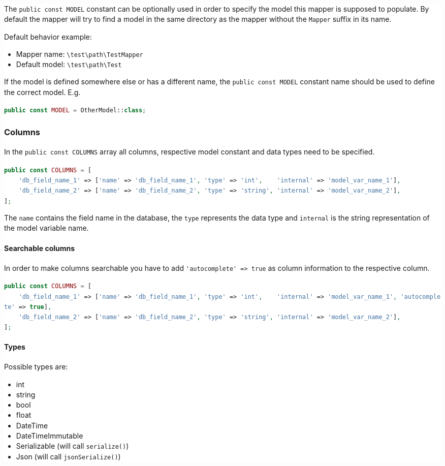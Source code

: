 The `public const MODEL` constant can be optionally used in order to specify the model this mapper is supposed to populate. By default the mapper will try to find a model in the same directory as the mapper without the `Mapper` suffix in its name.

Default behavior example:

* Mapper name: `\test\path\TestMapper`
* Default model: `\test\path\Test`

If the model is defined somewhere else or has a different name, the `public const MODEL` constant name should be used to define the correct model. E.g.

```php
public const MODEL = OtherModel::class;
```

### Columns

In the `public const COLUMNS` array all columns, respective model constant and data types need to be specified.

```php
public const COLUMNS = [
    'db_field_name_1' => ['name' => 'db_field_name_1', 'type' => 'int',    'internal' => 'model_var_name_1'],
    'db_field_name_2' => ['name' => 'db_field_name_2', 'type' => 'string', 'internal' => 'model_var_name_2'],
];
```

The `name` contains the field name in the database, the `type` represents the data type and `internal` is the string representation of the model variable name.

#### Searchable columns

In order to make columns searchable you have to add `'autocomplete' => true` as column information to the respective column.

```php
public const COLUMNS = [
    'db_field_name_1' => ['name' => 'db_field_name_1', 'type' => 'int',    'internal' => 'model_var_name_1', 'autocomplete' => true],
    'db_field_name_2' => ['name' => 'db_field_name_2', 'type' => 'string', 'internal' => 'model_var_name_2'],
];
```

#### Types

Possible types are:

* int
* string
* bool
* float
* DateTime
* DateTimeImmutable
* Serializable (will call `serialize()`)
* Json (will call `jsonSerialize()`)
